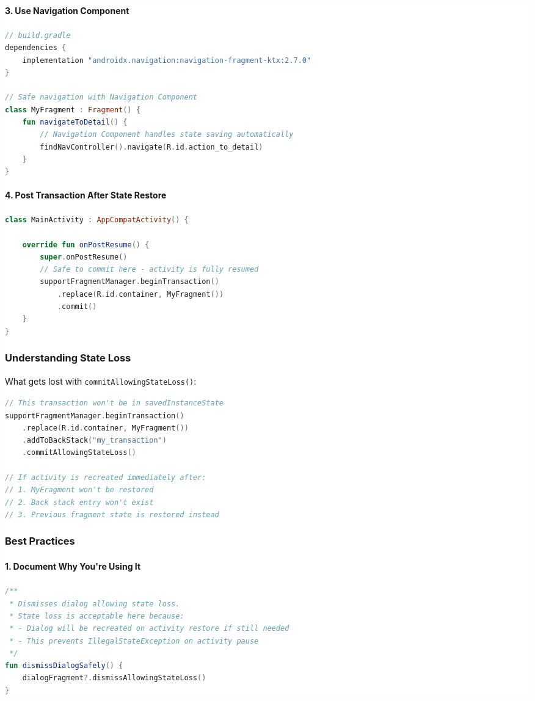 #### 3. Use Navigation Component

```kotlin
// build.gradle
dependencies {
    implementation "androidx.navigation:navigation-fragment-ktx:2.7.0"
}

// Safe navigation with Navigation Component
class MyFragment : Fragment() {
    fun navigateToDetail() {
        // Navigation Component handles state saving automatically
        findNavController().navigate(R.id.action_to_detail)
    }
}
```

#### 4. Post Transaction After State Restore

```kotlin
class MainActivity : AppCompatActivity() {

    override fun onPostResume() {
        super.onPostResume()
        // Safe to commit here - activity is fully resumed
        supportFragmentManager.beginTransaction()
            .replace(R.id.container, MyFragment())
            .commit()
    }
}
```

### Understanding State Loss

What gets lost with `commitAllowingStateLoss()`:

```kotlin
// This transaction won't be in savedInstanceState
supportFragmentManager.beginTransaction()
    .replace(R.id.container, MyFragment())
    .addToBackStack("my_transaction")
    .commitAllowingStateLoss()

// If activity is recreated immediately after:
// 1. MyFragment won't be restored
// 2. Back stack entry won't exist
// 3. Previous fragment state is restored instead
```

### Best Practices

#### 1. Document Why You're Using It

```kotlin
/**
 * Dismisses dialog allowing state loss.
 * State loss is acceptable here because:
 * - Dialog will be recreated on activity restore if still needed
 * - This prevents IllegalStateException on activity pause
 */
fun dismissDialogSafely() {
    dialogFragment?.dismissAllowingStateLoss()
}
```
